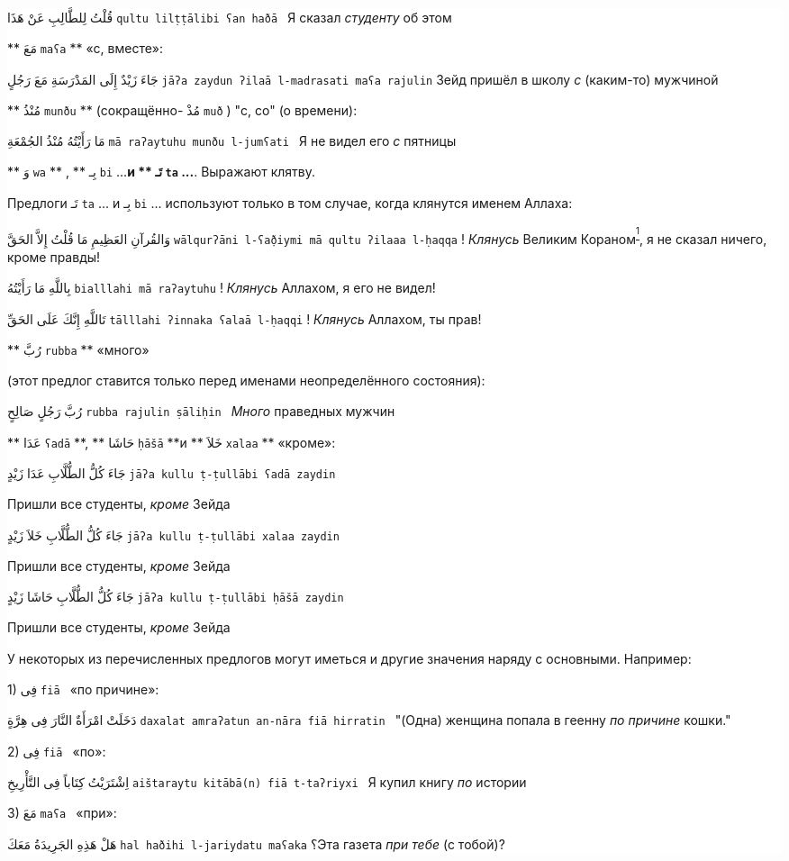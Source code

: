  قُلْتُ لِلطَّالِبِ عَنْ هَذَا  `qultu lilṭṭālibi ʕan haðā ` Я сказал *студенту* об этом

** مَعَ `maʕa` ** «с, вместе»:

 جَاءَ زَيْدٌ إِلَى المَدْرَسَةِ مَعَ رَجُلٍ `jāʔa zaydun ʔilaā l-madrasati maʕa rajulin` Зейд пришёл в школу *с*
(каким-то) мужчиной

** مُنْذُ `munðu` ** (сокращённо-  مُذْ `muð` ) "с, со" (о времени):

 مَا رَأَيْتُهُ مُنْذُ الجُمْعَةِ  `mā raʔaytuhu munðu l-jumʕati ` Я не видел его *с* пятницы

** وَ `wa` ** , ** بِـ `bi` ...**и ** تَـ `ta` ...**. Выражают клятву.

Предлоги  تَـ `ta` ... и  بِـ `bi` ... используют только в том случае, когда клянутся
именем Аллаха:

 وَالقُرآنِ العَظِيمِ مَا قُلْتُ إِلاَّ الحَقَّ `wālqurʔāni l-ʕað̣iymi mā qultu ʔilaaa l-ḥaqqa` \! *Клянусь* Великим
Кораном<sup>[<sup>1</sup>](#fn1)</sup>, я не сказал ничего, кроме
правды\!

 بِاللَّهِ مَا رَأَيْتُهُ `bialllahi mā raʔaytuhu` \! *Клянусь* Аллахом, я его не видел\!

 تَاللَّهِ إِنَّكَ عَلَى الحَقِّ `tālllahi ʔinnaka ʕalaā l-ḥaqqi` \! *Клянусь* Аллахом, ты прав\!

** رُبَّ `rubba` ** «много»

(этот предлог ставится только перед именами неопределённого состояния):

 رُبَّ رَجُلٍ صَالِحٍ  `rubba rajulin ṣāliḥin ` *Много* праведных мужчин

** عَدَا `ʕadā` **, ** حَاشَا `ḥāšā` **и ** خَلاَ `xalaa` ** «кроме»:

 جَاءَ كُلُّ الطُّلَّابِ عَدَا زَيْدٍ `jāʔa kullu ṭ-ṭullābi ʕadā zaydin` 

Пришли все студенты, *кроме* Зейда

 جَاءَ كُلُّ الطُّلَّابِ خَلاَ زَيْدٍ `jāʔa kullu ṭ-ṭullābi xalaa zaydin` 

Пришли все студенты, *кроме* Зейда

 جَاءَ كُلُّ الطُّلَّابِ حَاشَا زَيْدٍ `jāʔa kullu ṭ-ṭullābi ḥāšā zaydin` 

Пришли все студенты, *кроме* Зейда

У некоторых из перечисленных предлогов могут иметься и другие значения
наряду с основными. Например:

1\)  فِى  `fiā ` «по причине»:

 دَخَلَتْ امْرَأَةٌ النَّارَ فِى هِرَّةٍ  `daxalat amraʔatun an-nāra fiā hirratin ` "(Одна) женщина попала в геенну
*по* *причине* кошки."

2\)  فِى  `fiā ` «по»:

 اِشْتَرَيْتُ كِتَاباً فِى التَّأْرِيخِ  `aištaraytu kitābā(n) fiā t-taʔriyxi ` Я купил книгу *по* истории

3\)  مَعَ  `maʕa ` «при»:

 هَلْ هَذِهِ الجَرِيدَةُ مَعَكَ `hal haðihi l-jariydatu maʕaka` ؟Эта газета *при* *тебе* (с тобой)?
